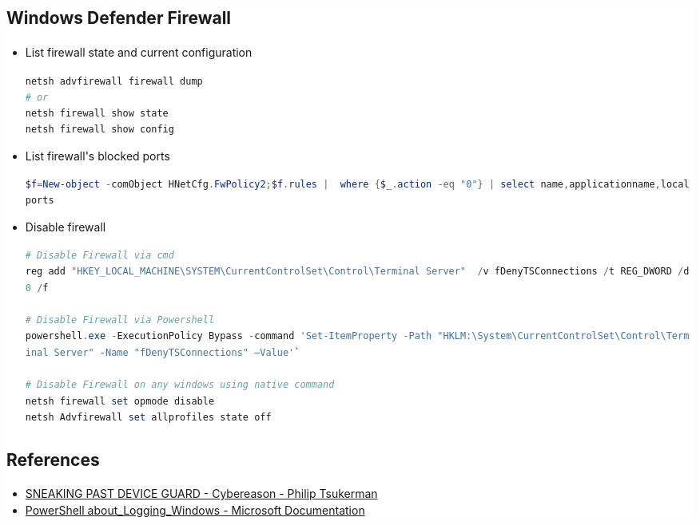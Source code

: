 
## Windows Defender Firewall

* List firewall state and current configuration
    ```powershell
    netsh advfirewall firewall dump
    # or 
    netsh firewall show state
    netsh firewall show config
    ```

* List firewall's blocked ports
    ```powershell
    $f=New-object -comObject HNetCfg.FwPolicy2;$f.rules |  where {$_.action -eq "0"} | select name,applicationname,localports
    ```

* Disable firewall
    ```powershell
    # Disable Firewall via cmd
    reg add "HKEY_LOCAL_MACHINE\SYSTEM\CurrentControlSet\Control\Terminal Server"  /v fDenyTSConnections /t REG_DWORD /d 0 /f

    # Disable Firewall via Powershell
    powershell.exe -ExecutionPolicy Bypass -command 'Set-ItemProperty -Path "HKLM:\System\CurrentControlSet\Control\Terminal Server" -Name "fDenyTSConnections" –Value'`

    # Disable Firewall on any windows using native command
    netsh firewall set opmode disable
    netsh Advfirewall set allprofiles state off
    ```

## References

* [SNEAKING PAST DEVICE GUARD - Cybereason - Philip Tsukerman](https://troopers.de/downloads/troopers19/TROOPERS19_AR_Sneaking_Past_Device_Guard.pdf)
* [PowerShell about_Logging_Windows - Microsoft Documentation](https://learn.microsoft.com/en-us/powershell/module/microsoft.powershell.core/about/about_logging_windows?view=powershell-7.3)